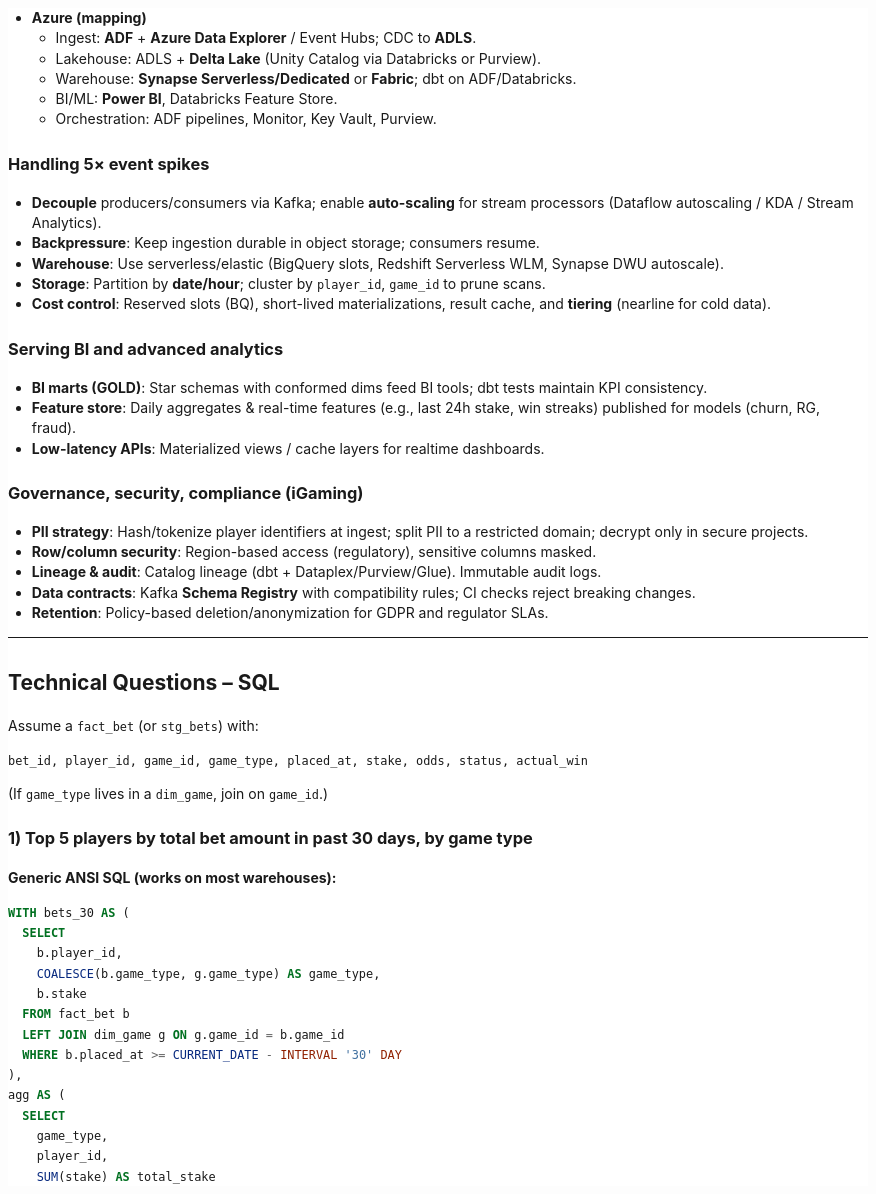 - **Azure (mapping)**  
  - Ingest: **ADF** + **Azure Data Explorer** / Event Hubs; CDC to **ADLS**.  
  - Lakehouse: ADLS + **Delta Lake** (Unity Catalog via Databricks or Purview).  
  - Warehouse: **Synapse Serverless/Dedicated** or **Fabric**; dbt on ADF/Databricks.  
  - BI/ML: **Power BI**, Databricks Feature Store.  
  - Orchestration: ADF pipelines, Monitor, Key Vault, Purview.

### Handling 5× event spikes

- **Decouple** producers/consumers via Kafka; enable **auto-scaling** for stream processors (Dataflow autoscaling / KDA / Stream Analytics).  
- **Backpressure**: Keep ingestion durable in object storage; consumers resume.  
- **Warehouse**: Use serverless/elastic (BigQuery slots, Redshift Serverless WLM, Synapse DWU autoscale).  
- **Storage**: Partition by **date/hour**; cluster by `player_id`, `game_id` to prune scans.  
- **Cost control**: Reserved slots (BQ), short-lived materializations, result cache, and **tiering** (nearline for cold data).

### Serving BI and advanced analytics

- **BI marts (GOLD)**: Star schemas with conformed dims feed BI tools; dbt tests maintain KPI consistency.  
- **Feature store**: Daily aggregates & real-time features (e.g., last 24h stake, win streaks) published for models (churn, RG, fraud).  
- **Low-latency APIs**: Materialized views / cache layers for realtime dashboards.

### Governance, security, compliance (iGaming)

- **PII strategy**: Hash/tokenize player identifiers at ingest; split PII to a restricted domain; decrypt only in secure projects.  
- **Row/column security**: Region-based access (regulatory), sensitive columns masked.  
- **Lineage & audit**: Catalog lineage (dbt + Dataplex/Purview/Glue). Immutable audit logs.  
- **Data contracts**: Kafka **Schema Registry** with compatibility rules; CI checks reject breaking changes.  
- **Retention**: Policy-based deletion/anonymization for GDPR and regulator SLAs.

---

## Technical Questions – SQL

Assume a `fact_bet` (or `stg_bets`) with:
```
bet_id, player_id, game_id, game_type, placed_at, stake, odds, status, actual_win
```
(If `game_type` lives in a `dim_game`, join on `game_id`.)

### 1) Top 5 players by total bet amount in past 30 days, by game type

**Generic ANSI SQL (works on most warehouses):**
```sql
WITH bets_30 AS (
  SELECT
    b.player_id,
    COALESCE(b.game_type, g.game_type) AS game_type,
    b.stake
  FROM fact_bet b
  LEFT JOIN dim_game g ON g.game_id = b.game_id
  WHERE b.placed_at >= CURRENT_DATE - INTERVAL '30' DAY
),
agg AS (
  SELECT
    game_type,
    player_id,
    SUM(stake) AS total_stake
```